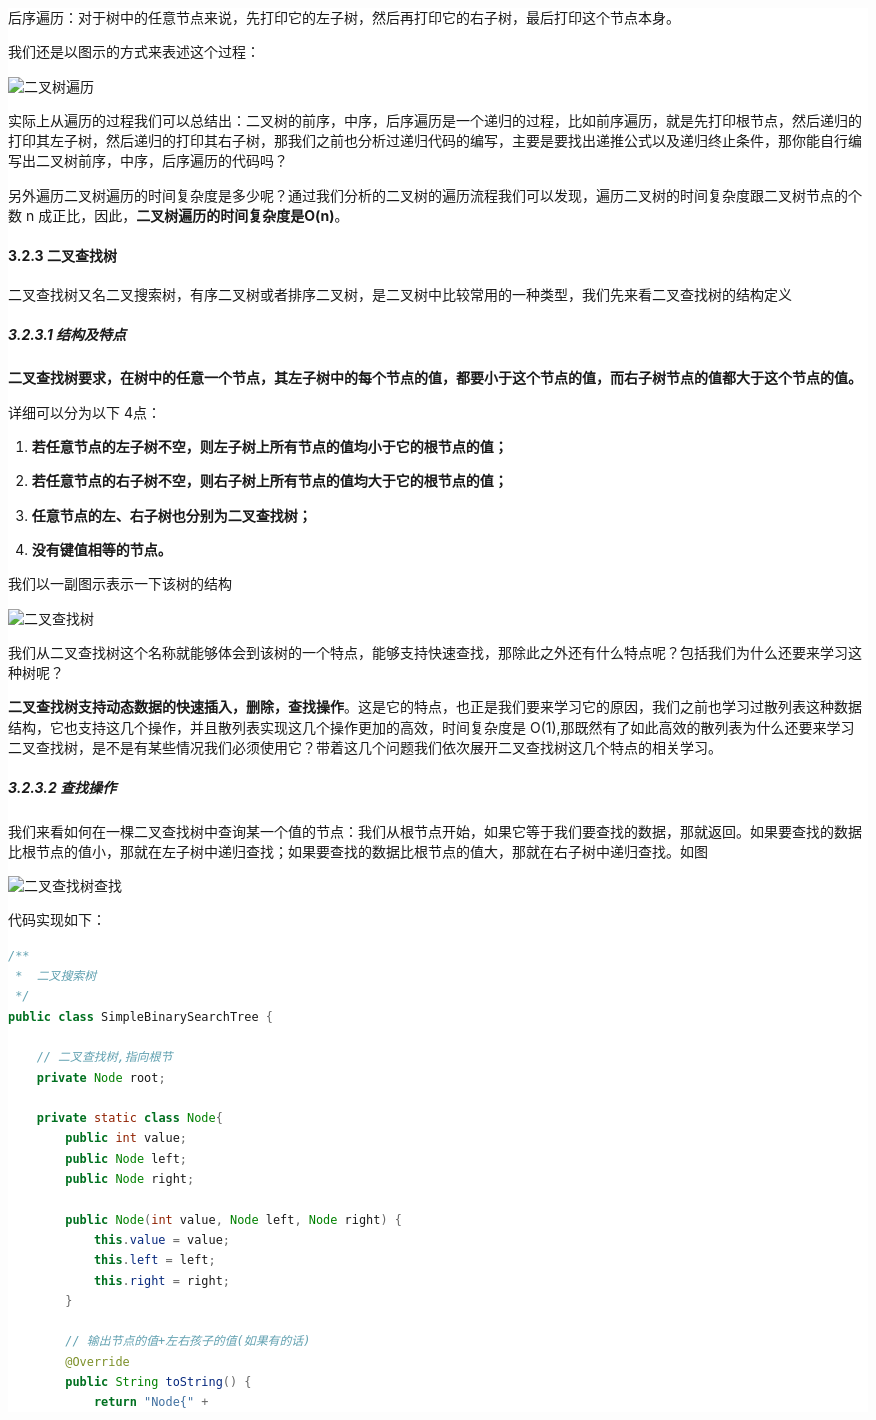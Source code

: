 后序遍历：对于树中的任意节点来说，先打印它的左子树，然后再打印它的右子树，最后打印这个节点本身。

我们还是以图示的方式来表述这个过程：

![二叉树遍历](https://xycnotes.oss-cn-hangzhou.aliyuncs.com/img/202206252106961.PNG)

实际上从遍历的过程我们可以总结出：二叉树的前序，中序，后序遍历是一个递归的过程，比如前序遍历，就是先打印根节点，然后递归的打印其左子树，然后递归的打印其右子树，那我们之前也分析过递归代码的编写，主要是要找出递推公式以及递归终止条件，那你能自行编写出二叉树前序，中序，后序遍历的代码吗？

另外遍历二叉树遍历的时间复杂度是多少呢？通过我们分析的二叉树的遍历流程我们可以发现，遍历二叉树的时间复杂度跟二叉树节点的个数 n 成正比，因此，**二叉树遍历的时间复杂度是O(n)**。

#### 3.2.3 二叉查找树

二叉查找树又名二叉搜索树，有序二叉树或者排序二叉树，是二叉树中比较常用的一种类型，我们先来看二叉查找树的结构定义

##### 3.2.3.1 结构及特点

**二叉查找树要求，在树中的任意一个节点，其左子树中的每个节点的值，都要小于这个节点的值，而右子树节点的值都大于这个节点的值。**

详细可以分为以下 4点：

1. **若任意节点的左子树不空，则左子树上所有节点的值均小于它的根节点的值；**

2.  **若任意节点的右子树不空，则右子树上所有节点的值均大于它的根节点的值；**

3.  **任意节点的左、右子树也分别为二叉查找树；**

4. **没有键值相等的节点。**

 我们以一副图示表示一下该树的结构

![二叉查找树](https://xycnotes.oss-cn-hangzhou.aliyuncs.com/img/202206252106818.PNG)

我们从二叉查找树这个名称就能够体会到该树的一个特点，能够支持快速查找，那除此之外还有什么特点呢？包括我们为什么还要来学习这种树呢？

**二叉查找树支持动态数据的快速插入，删除，查找操作**。这是它的特点，也正是我们要来学习它的原因，我们之前也学习过散列表这种数据结构，它也支持这几个操作，并且散列表实现这几个操作更加的高效，时间复杂度是 O(1),那既然有了如此高效的散列表为什么还要来学习二叉查找树，是不是有某些情况我们必须使用它？带着这几个问题我们依次展开二叉查找树这几个特点的相关学习。

##### 3.2.3.2 查找操作

我们来看如何在一棵二叉查找树中查询某一个值的节点：我们从根节点开始，如果它等于我们要查找的数据，那就返回。如果要查找的数据比根节点的值小，那就在左子树中递归查找；如果要查找的数据比根节点的值大，那就在右子树中递归查找。如图

![二叉查找树查找](https://xycnotes.oss-cn-hangzhou.aliyuncs.com/img/202206252106537.PNG)

代码实现如下：

```java
/**
 *	二叉搜索树
 */
public class SimpleBinarySearchTree {

    // 二叉查找树,指向根节
    private Node root;

    private static class Node{
        public int value;
        public Node left;
        public Node right;

        public Node(int value, Node left, Node right) {
            this.value = value;
            this.left = left;
            this.right = right;
        }

        // 输出节点的值+左右孩子的值(如果有的话)
        @Override
        public String toString() {
            return "Node{" +
```